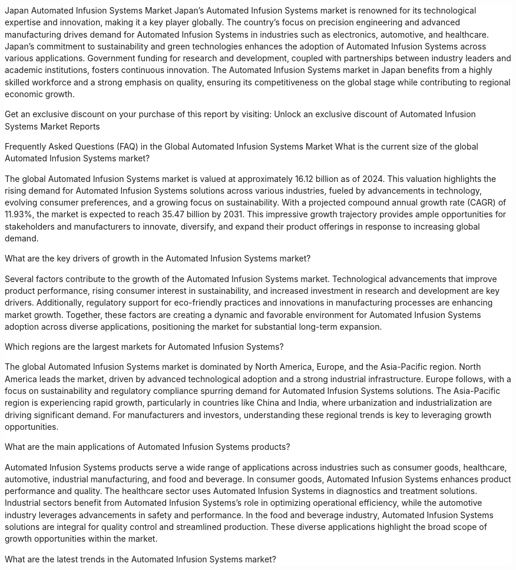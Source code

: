Japan Automated Infusion Systems Market
Japan’s Automated Infusion Systems market is renowned for its technological expertise and innovation, making it a key player globally. The country’s focus on precision engineering and advanced manufacturing drives demand for Automated Infusion Systems in industries such as electronics, automotive, and healthcare. Japan’s commitment to sustainability and green technologies enhances the adoption of Automated Infusion Systems across various applications. Government funding for research and development, coupled with partnerships between industry leaders and academic institutions, fosters continuous innovation. The Automated Infusion Systems market in Japan benefits from a highly skilled workforce and a strong emphasis on quality, ensuring its competitiveness on the global stage while contributing to regional economic growth.

Get an exclusive discount on your purchase of this report by visiting: Unlock an exclusive discount of Automated Infusion Systems Market Reports 

Frequently Asked Questions (FAQ) in the Global Automated Infusion Systems Market
What is the current size of the global Automated Infusion Systems market?

The global Automated Infusion Systems market is valued at approximately 16.12 billion as of 2024. This valuation highlights the rising demand for Automated Infusion Systems solutions across various industries, fueled by advancements in technology, evolving consumer preferences, and a growing focus on sustainability. With a projected compound annual growth rate (CAGR) of 11.93%, the market is expected to reach 35.47 billion by 2031. This impressive growth trajectory provides ample opportunities for stakeholders and manufacturers to innovate, diversify, and expand their product offerings in response to increasing global demand.

What are the key drivers of growth in the Automated Infusion Systems market?

Several factors contribute to the growth of the Automated Infusion Systems market. Technological advancements that improve product performance, rising consumer interest in sustainability, and increased investment in research and development are key drivers. Additionally, regulatory support for eco-friendly practices and innovations in manufacturing processes are enhancing market growth. Together, these factors are creating a dynamic and favorable environment for Automated Infusion Systems adoption across diverse applications, positioning the market for substantial long-term expansion.

Which regions are the largest markets for Automated Infusion Systems?

The global Automated Infusion Systems market is dominated by North America, Europe, and the Asia-Pacific region. North America leads the market, driven by advanced technological adoption and a strong industrial infrastructure. Europe follows, with a focus on sustainability and regulatory compliance spurring demand for Automated Infusion Systems solutions. The Asia-Pacific region is experiencing rapid growth, particularly in countries like China and India, where urbanization and industrialization are driving significant demand. For manufacturers and investors, understanding these regional trends is key to leveraging growth opportunities.

What are the main applications of Automated Infusion Systems products?

Automated Infusion Systems products serve a wide range of applications across industries such as consumer goods, healthcare, automotive, industrial manufacturing, and food and beverage. In consumer goods, Automated Infusion Systems enhances product performance and quality. The healthcare sector uses Automated Infusion Systems in diagnostics and treatment solutions. Industrial sectors benefit from Automated Infusion Systems’s role in optimizing operational efficiency, while the automotive industry leverages advancements in safety and performance. In the food and beverage industry, Automated Infusion Systems solutions are integral for quality control and streamlined production. These diverse applications highlight the broad scope of growth opportunities within the market.

What are the latest trends in the Automated Infusion Systems market?
